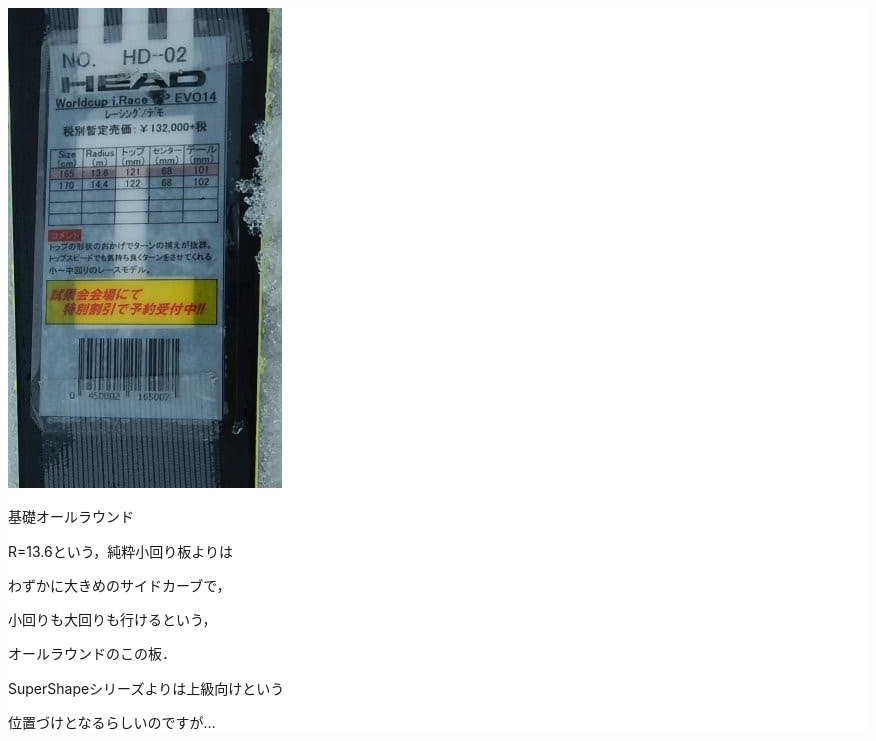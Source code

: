 







![fd4b5b2855967853714a7d236f7883a3.jpg](images/fd4b5b2855967853714a7d236f7883a3.jpg)







基礎オールラウンド





R=13.6という，純粋小回り板よりは


わずかに大きめのサイドカーブで，


小回りも大回りも行けるという，


オールラウンドのこの板．


SuperShapeシリーズよりは上級向けという


位置づけとなるらしいのですが…


